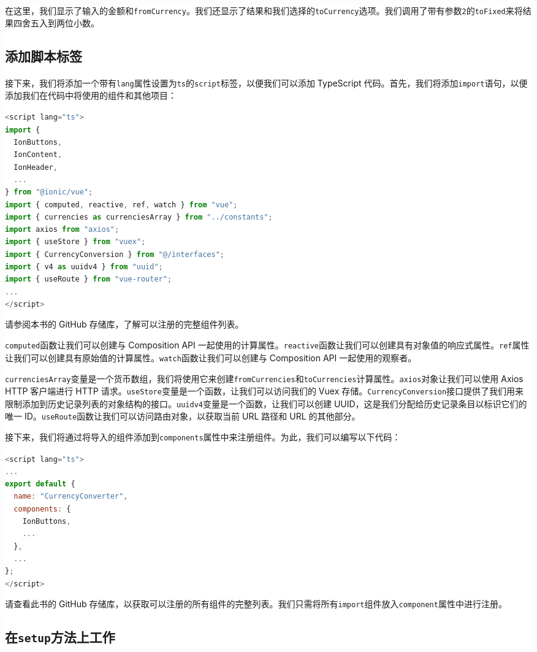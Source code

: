 在这里，我们显示了输入的金额和`fromCurrency`。我们还显示了结果和我们选择的`toCurrency`选项。我们调用了带有参数`2`的`toFixed`来将结果四舍五入到两位小数。

## 添加脚本标签

接下来，我们将添加一个带有`lang`属性设置为`ts`的`script`标签，以便我们可以添加 TypeScript 代码。首先，我们将添加`import`语句，以便添加我们在代码中将使用的组件和其他项目：

```js
<script lang="ts">
import {
  IonButtons,
  IonContent,
  IonHeader,
  ...
} from "@ionic/vue";
import { computed, reactive, ref, watch } from "vue";
import { currencies as currenciesArray } from "../constants";
import axios from "axios";
import { useStore } from "vuex";
import { CurrencyConversion } from "@/interfaces";
import { v4 as uuidv4 } from "uuid";
import { useRoute } from "vue-router";
...
</script>
```

请参阅本书的 GitHub 存储库，了解可以注册的完整组件列表。

`computed`函数让我们可以创建与 Composition API 一起使用的计算属性。`reactive`函数让我们可以创建具有对象值的响应式属性。`ref`属性让我们可以创建具有原始值的计算属性。`watch`函数让我们可以创建与 Composition API 一起使用的观察者。

`currenciesArray`变量是一个货币数组，我们将使用它来创建`fromCurrencies`和`toCurrencies`计算属性。`axios`对象让我们可以使用 Axios HTTP 客户端进行 HTTP 请求。`useStore`变量是一个函数，让我们可以访问我们的 Vuex 存储。`CurrencyConversion`接口提供了我们用来限制添加到历史记录列表的对象结构的接口。`uuidv4`变量是一个函数，让我们可以创建 UUID，这是我们分配给历史记录条目以标识它们的唯一 ID。`useRoute`函数让我们可以访问路由对象，以获取当前 URL 路径和 URL 的其他部分。

接下来，我们将通过将导入的组件添加到`components`属性中来注册组件。为此，我们可以编写以下代码：

```js
<script lang="ts">
...
export default {
  name: "CurrencyConverter",
  components: {
    IonButtons,
    ...
  },
  ...
};
</script>
```

请查看此书的 GitHub 存储库，以获取可以注册的所有组件的完整列表。我们只需将所有`import`组件放入`component`属性中进行注册。

## 在`setup`方法上工作
